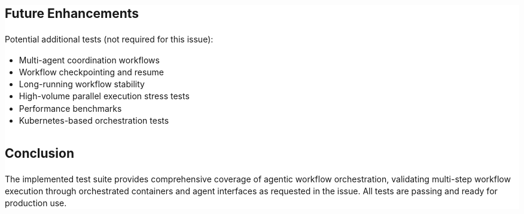 ## Future Enhancements

Potential additional tests (not required for this issue):
- Multi-agent coordination workflows
- Workflow checkpointing and resume
- Long-running workflow stability
- High-volume parallel execution stress tests
- Performance benchmarks
- Kubernetes-based orchestration tests

## Conclusion

The implemented test suite provides comprehensive coverage of agentic workflow orchestration, validating multi-step workflow execution through orchestrated containers and agent interfaces as requested in the issue. All tests are passing and ready for production use.
